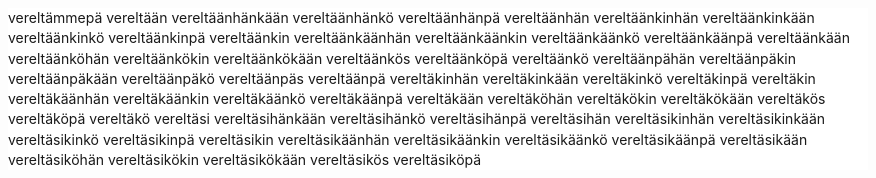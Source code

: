 vereltämmepä
vereltään
vereltäänhänkään
vereltäänhänkö
vereltäänhänpä
vereltäänhän
vereltäänkinhän
vereltäänkinkään
vereltäänkinkö
vereltäänkinpä
vereltäänkin
vereltäänkäänhän
vereltäänkäänkin
vereltäänkäänkö
vereltäänkäänpä
vereltäänkään
vereltäänköhän
vereltäänkökin
vereltäänkökään
vereltäänkös
vereltäänköpä
vereltäänkö
vereltäänpähän
vereltäänpäkin
vereltäänpäkään
vereltäänpäkö
vereltäänpäs
vereltäänpä
vereltäkinhän
vereltäkinkään
vereltäkinkö
vereltäkinpä
vereltäkin
vereltäkäänhän
vereltäkäänkin
vereltäkäänkö
vereltäkäänpä
vereltäkään
vereltäköhän
vereltäkökin
vereltäkökään
vereltäkös
vereltäköpä
vereltäkö
vereltäsi
vereltäsihänkään
vereltäsihänkö
vereltäsihänpä
vereltäsihän
vereltäsikinhän
vereltäsikinkään
vereltäsikinkö
vereltäsikinpä
vereltäsikin
vereltäsikäänhän
vereltäsikäänkin
vereltäsikäänkö
vereltäsikäänpä
vereltäsikään
vereltäsiköhän
vereltäsikökin
vereltäsikökään
vereltäsikös
vereltäsiköpä